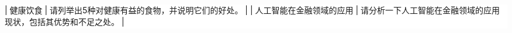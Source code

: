 | 健康饮食              | 请列举出5种对健康有益的食物，并说明它们的好处。                                                                                                                                                                                                                                                                                                                                                                                                                                                                                                                                                                                                                                                                                                                                                                                                                                                                                                                                                                                                                                                                                                                                                                                                                                                                                                                                                                                                                                                                                                                                                                                                                                                                                                                                                                                                                                                                                                                                                                                                                                                                                                                                                                          |
| 人工智能在金融领域的应用 | 请分析一下人工智能在金融领域的应用现状，包括其优势和不足之处。                                                                                                                                                                                                                                                                                                                                                                                                                                                                                                                                                                                                                                                                                                                                                                                                                                                                                                                                                                                                                                                                                                                                                                                                                                                                                                                                                                                                                                                                                                                                                                                                                                                                                                                                                                                                                                                                                                                                                                                                                                                                            |